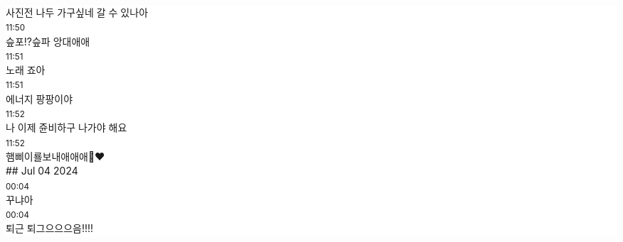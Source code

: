 <div markdown="1">
사진전 나두 가구싶네 갈 수 있나아
</div>
</div>
<div class="message" markdown="1">
<div class="message-date" markdown="1">
<small>11:50</small>
</div>
<div markdown="1">
슾포!?슾파 앙대애애
</div>
</div>
<div class="message" markdown="1">
<div class="message-date" markdown="1">
<small>11:51</small>
</div>
<div markdown="1">
노래 죠아
</div>
</div>
<div class="message" markdown="1">
<div class="message-date" markdown="1">
<small>11:51</small>
</div>
<div markdown="1">
에너지 팡팡이야
</div>
</div>
<div class="message" markdown="1">
<div class="message-date" markdown="1">
<small>11:52</small>
</div>
<div markdown="1">
나 이제 쥰비하구 나가야 해요
</div>
</div>
<div class="message" markdown="1">
<div class="message-date" markdown="1">
<small>11:52</small>
</div>
<div markdown="1">
햄삐이룔보내애애애🥩♥️
</div>
</div>
## Jul 04 2024

<div class="message" markdown="1">
<div class="message-date" markdown="1">
<small>00:04</small>
</div>
<div markdown="1">
꾸냐아
</div>
</div>
<div class="message" markdown="1">
<div class="message-date" markdown="1">
<small>00:04</small>
</div>
<div markdown="1">
퇴근 퇴그으으으음!!!!
</div>
</div>
<div class="message" markdown="1">